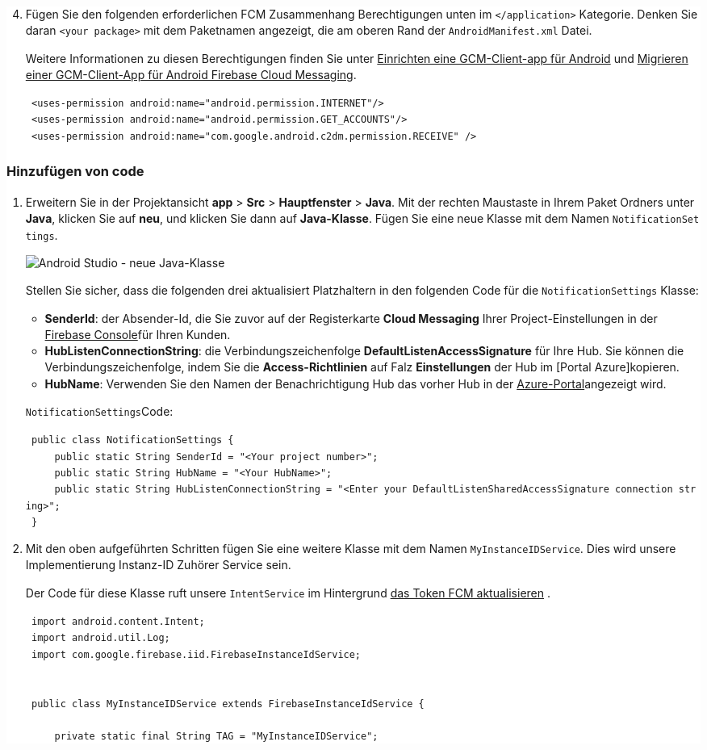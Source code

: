 

4. Fügen Sie den folgenden erforderlichen FCM Zusammenhang Berechtigungen unten im `</application>` Kategorie. Denken Sie daran `<your package>` mit dem Paketnamen angezeigt, die am oberen Rand der `AndroidManifest.xml` Datei.

    Weitere Informationen zu diesen Berechtigungen finden Sie unter [Einrichten eine GCM-Client-app für Android](https://developers.google.com/cloud-messaging/android/client#manifest) und [Migrieren einer GCM-Client-App für Android Firebase Cloud Messaging](https://developers.google.com/cloud-messaging/android/android-migrate-fcm#remove_the_permissions_required_by_gcm).

        <uses-permission android:name="android.permission.INTERNET"/>
        <uses-permission android:name="android.permission.GET_ACCOUNTS"/>
        <uses-permission android:name="com.google.android.c2dm.permission.RECEIVE" />


### <a name="adding-code"></a>Hinzufügen von code


1. Erweitern Sie in der Projektansicht **app** > **Src** > **Hauptfenster** > **Java**. Mit der rechten Maustaste in Ihrem Paket Ordners unter **Java**, klicken Sie auf **neu**, und klicken Sie dann auf **Java-Klasse**. Fügen Sie eine neue Klasse mit dem Namen `NotificationSettings`. 

    ![Android Studio - neue Java-Klasse](./media/notification-hubs-android-push-notification-google-fcm-get-started/notification-hub-android-new-class.png)

    Stellen Sie sicher, dass die folgenden drei aktualisiert Platzhaltern in den folgenden Code für die `NotificationSettings` Klasse:
    * **SenderId**: der Absender-Id, die Sie zuvor auf der Registerkarte **Cloud Messaging** Ihrer Project-Einstellungen in der [Firebase Console](https://firebase.google.com/console/)für Ihren Kunden.
    * **HubListenConnectionString**: die Verbindungszeichenfolge **DefaultListenAccessSignature** für Ihre Hub. Sie können die Verbindungszeichenfolge, indem Sie die **Access-Richtlinien** auf Falz **Einstellungen** der Hub im [Portal Azure]kopieren.
    * **HubName**: Verwenden Sie den Namen der Benachrichtigung Hub das vorher Hub in der [Azure-Portal]angezeigt wird.

    `NotificationSettings`Code:

        public class NotificationSettings {
            public static String SenderId = "<Your project number>";
            public static String HubName = "<Your HubName>";
            public static String HubListenConnectionString = "<Enter your DefaultListenSharedAccessSignature connection string>";
        }

2. Mit den oben aufgeführten Schritten fügen Sie eine weitere Klasse mit dem Namen `MyInstanceIDService`. Dies wird unsere Implementierung Instanz-ID Zuhörer Service sein.

    Der Code für diese Klasse ruft unsere `IntentService` im Hintergrund [das Token FCM aktualisieren](https://developers.google.com/instance-id/guides/android-implementation#refresh_tokens) .

        import android.content.Intent;
        import android.util.Log;
        import com.google.firebase.iid.FirebaseInstanceIdService;
        
        
        public class MyInstanceIDService extends FirebaseInstanceIdService {
        
            private static final String TAG = "MyInstanceIDService";
        

[Get started with push notifications in Mobile Services]: ../mobile-services-javascript-backend-android-get-started-push.md  
[Mobile Services Android SDK]: https://go.microsoft.com/fwLink/?LinkID=280126&clcid=0x409
[Referencing a library project]: http://go.microsoft.com/fwlink/?LinkId=389800
[Azure Classic Portal]: https://manage.windowsazure.com/
[Benachrichtigung Hubs Anleitungen]: notification-hubs-push-notification-overview.md
[Verwenden Sie die Benachrichtigung Hubs um Pushbenachrichtigungen für Benutzer]: notification-hubs-aspnet-backend-gcm-android-push-to-user-google-notification.md
[Verwenden Sie die Benachrichtigung Hubs auf dem neusten Stand zu senden]: notification-hubs-aspnet-backend-android-xplat-segmented-gcm-push-notification.md
[Azure-Portal]: https://portal.azure.com